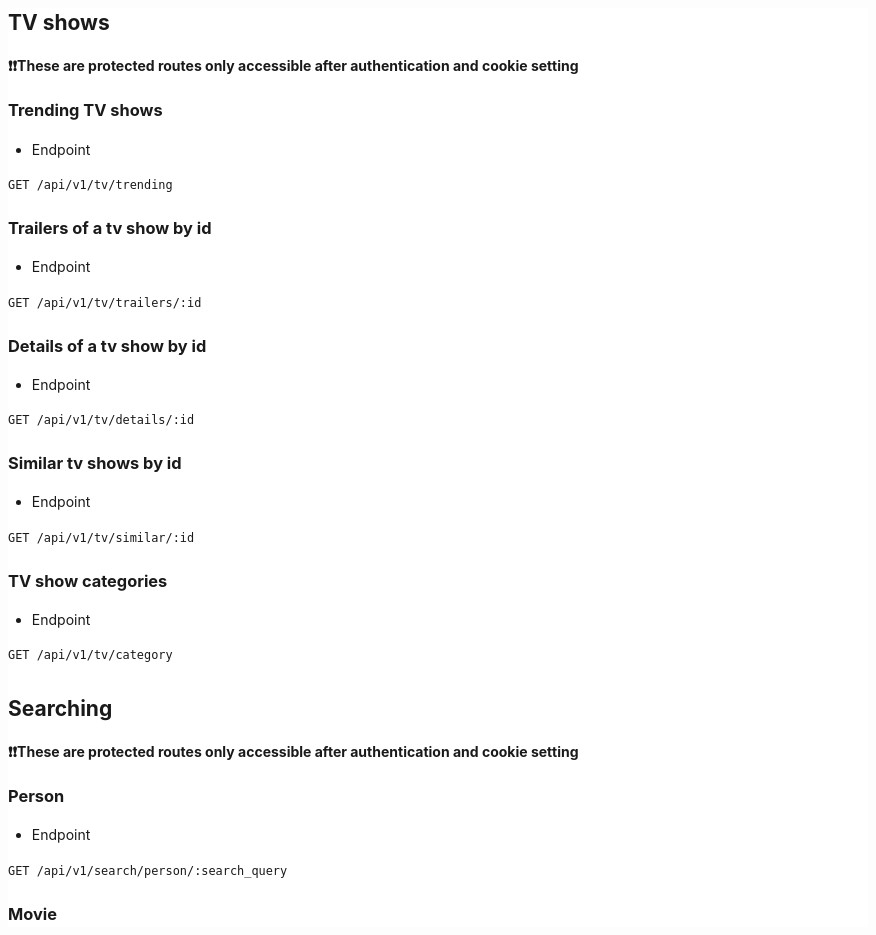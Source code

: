 ## TV shows

**❗❗These are protected routes only accessible after authentication and cookie setting**

### Trending TV shows

- Endpoint

```
GET /api/v1/tv/trending
```

### Trailers of a tv show by id

- Endpoint

```
GET /api/v1/tv/trailers/:id
```

### Details of a tv show by id

- Endpoint

```
GET /api/v1/tv/details/:id
```

### Similar tv shows by id

- Endpoint

```
GET /api/v1/tv/similar/:id
```

### TV show categories

- Endpoint

```
GET /api/v1/tv/category
```

## Searching

**❗❗These are protected routes only accessible after authentication and cookie setting**

### Person

- Endpoint

```
GET /api/v1/search/person/:search_query
```

### Movie
